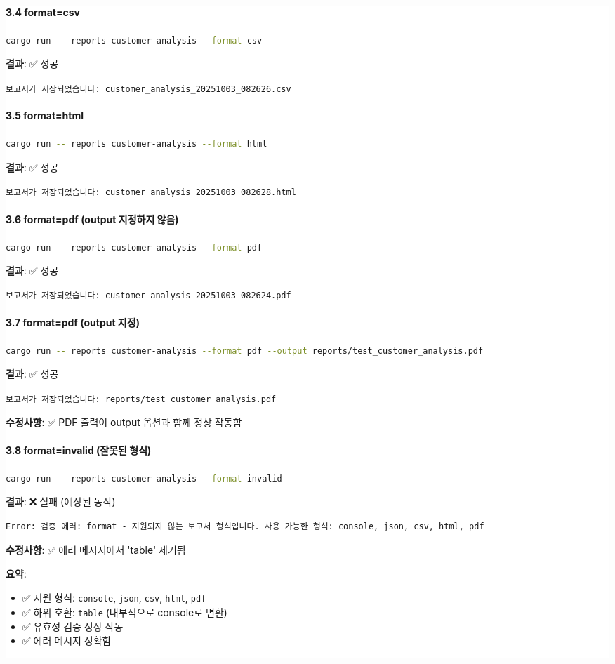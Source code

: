 #### 3.4 format=csv
```bash
cargo run -- reports customer-analysis --format csv
```
**결과**: ✅ 성공
```
보고서가 저장되었습니다: customer_analysis_20251003_082626.csv
```

#### 3.5 format=html
```bash
cargo run -- reports customer-analysis --format html
```
**결과**: ✅ 성공
```
보고서가 저장되었습니다: customer_analysis_20251003_082628.html
```

#### 3.6 format=pdf (output 지정하지 않음)
```bash
cargo run -- reports customer-analysis --format pdf
```
**결과**: ✅ 성공
```
보고서가 저장되었습니다: customer_analysis_20251003_082624.pdf
```

#### 3.7 format=pdf (output 지정)
```bash
cargo run -- reports customer-analysis --format pdf --output reports/test_customer_analysis.pdf
```
**결과**: ✅ 성공
```
보고서가 저장되었습니다: reports/test_customer_analysis.pdf
```

**수정사항**: ✅ PDF 출력이 output 옵션과 함께 정상 작동함

#### 3.8 format=invalid (잘못된 형식)
```bash
cargo run -- reports customer-analysis --format invalid
```
**결과**: ❌ 실패 (예상된 동작)
```
Error: 검증 에러: format - 지원되지 않는 보고서 형식입니다. 사용 가능한 형식: console, json, csv, html, pdf
```

**수정사항**: ✅ 에러 메시지에서 'table' 제거됨

**요약**:
- ✅ 지원 형식: `console`, `json`, `csv`, `html`, `pdf`
- ✅ 하위 호환: `table` (내부적으로 console로 변환)
- ✅ 유효성 검증 정상 작동
- ✅ 에러 메시지 정확함

---
